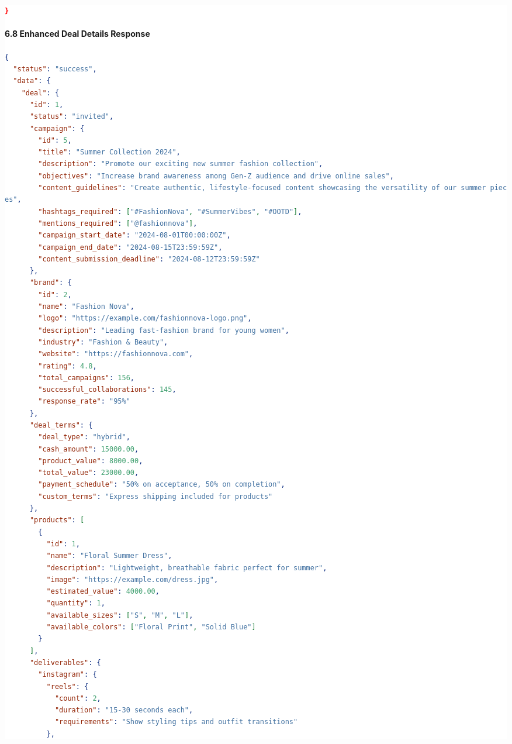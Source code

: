 ```json
}
```

#### 6.8 Enhanced Deal Details Response
```json
{
  "status": "success",
  "data": {
    "deal": {
      "id": 1,
      "status": "invited",
      "campaign": {
        "id": 5,
        "title": "Summer Collection 2024",
        "description": "Promote our exciting new summer fashion collection",
        "objectives": "Increase brand awareness among Gen-Z audience and drive online sales",
        "content_guidelines": "Create authentic, lifestyle-focused content showcasing the versatility of our summer pieces",
        "hashtags_required": ["#FashionNova", "#SummerVibes", "#OOTD"],
        "mentions_required": ["@fashionnova"],
        "campaign_start_date": "2024-08-01T00:00:00Z",
        "campaign_end_date": "2024-08-15T23:59:59Z",
        "content_submission_deadline": "2024-08-12T23:59:59Z"
      },
      "brand": {
        "id": 2,
        "name": "Fashion Nova",
        "logo": "https://example.com/fashionnova-logo.png",
        "description": "Leading fast-fashion brand for young women",
        "industry": "Fashion & Beauty",
        "website": "https://fashionnova.com",
        "rating": 4.8,
        "total_campaigns": 156,
        "successful_collaborations": 145,
        "response_rate": "95%"
      },
      "deal_terms": {
        "deal_type": "hybrid",
        "cash_amount": 15000.00,
        "product_value": 8000.00,
        "total_value": 23000.00,
        "payment_schedule": "50% on acceptance, 50% on completion",
        "custom_terms": "Express shipping included for products"
      },
      "products": [
        {
          "id": 1,
          "name": "Floral Summer Dress",
          "description": "Lightweight, breathable fabric perfect for summer",
          "image": "https://example.com/dress.jpg",
          "estimated_value": 4000.00,
          "quantity": 1,
          "available_sizes": ["S", "M", "L"],
          "available_colors": ["Floral Print", "Solid Blue"]
        }
      ],
      "deliverables": {
        "instagram": {
          "reels": {
            "count": 2,
            "duration": "15-30 seconds each",
            "requirements": "Show styling tips and outfit transitions"
          },
```